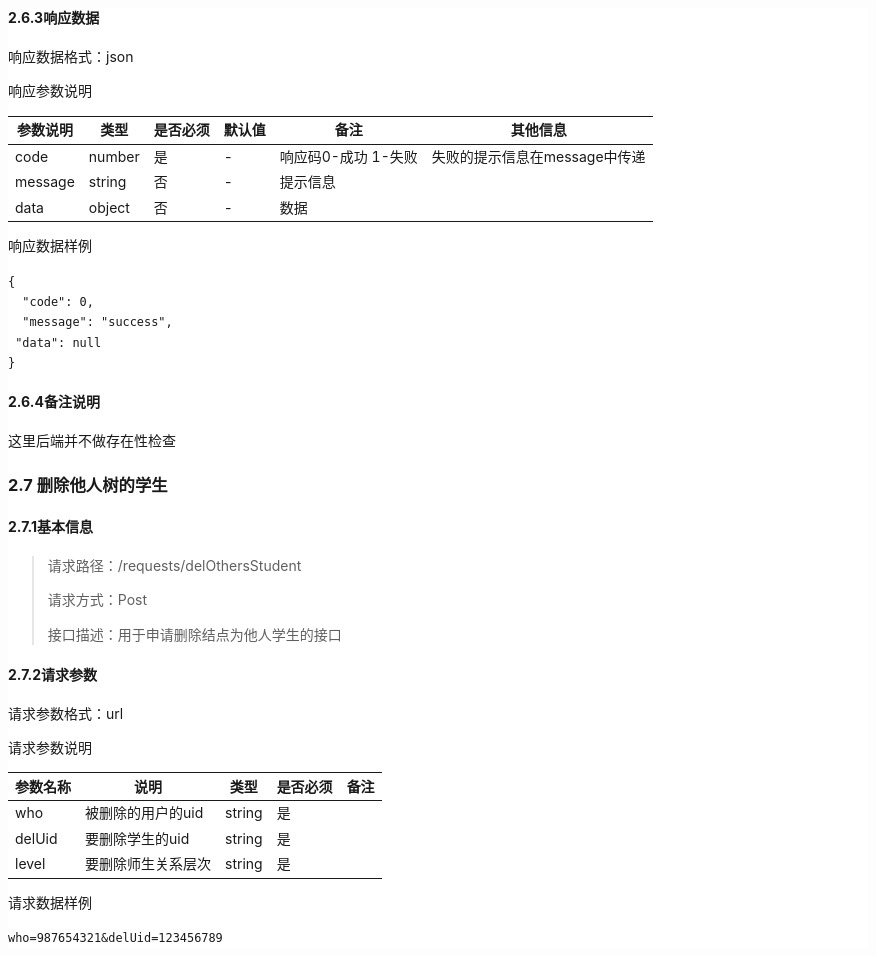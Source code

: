 #### 2.6.3响应数据

响应数据格式：json

响应参数说明

| 参数说明    | 类型     | 是否必须 | 默认值 | 备注           | 其他信息               |
|---------|--------|------|-----|--------------|--------------------|
| code    | number | 是    | -   | 响应码0-成功 1-失败 | 失败的提示信息在message中传递 |
| message | string | 否    | -   | 提示信息         |                    |
| data    | object | 否    | -   | 数据           |                    |

响应数据样例

```shell
{
  "code": 0,
  "message": "success",
 "data": null
}
```

#### 2.6.4备注说明

这里后端并不做存在性检查

### 2.7 删除他人树的学生

#### 2.7.1基本信息

> 请求路径：/requests/delOthersStudent
>
> 请求方式：Post
>
> 接口描述：用于申请删除结点为他人学生的接口

#### 2.7.2请求参数

请求参数格式：url

请求参数说明

| 参数名称   | 说明         | 类型     | 是否必须 | 备注  |
|--------|------------|--------|------|-----|
| who    | 被删除的用户的uid | string | 是    |     |
| delUid | 要删除学生的uid  | string | 是    |     |
| level  | 要删除师生关系层次  | string | 是    |     |

请求数据样例

```shell
who=987654321&delUid=123456789
```
